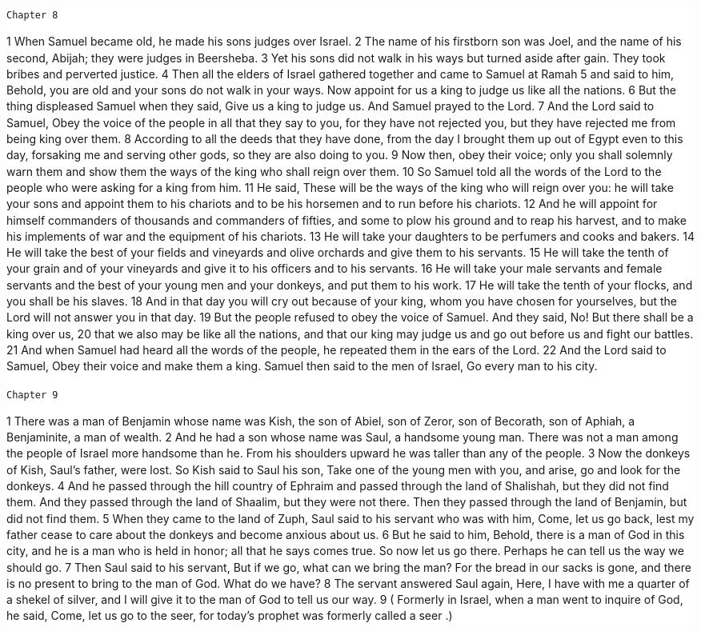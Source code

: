 	Chapter 8

1	When Samuel became old, he made his sons judges over Israel.
2	The name of his firstborn son was Joel, and the name of his second, Abijah; they were judges in Beersheba.
3	Yet his sons did not walk in his ways but turned aside after gain. They took bribes and perverted justice.
4	Then all the elders of Israel gathered together and came to Samuel at Ramah
5	and said to him, Behold, you are old and your sons do not walk in your ways. Now appoint for us a king to judge us like all the nations.
6	But the thing displeased Samuel when they said, Give us a king to judge us. And Samuel prayed to the Lord.
7	And the Lord said to Samuel, Obey the voice of the people in all that they say to you, for they have not rejected you, but they have rejected me from being king over them.
8	According to all the deeds that they have done, from the day I brought them up out of Egypt even to this day, forsaking me and serving other gods, so they are also doing to you.
9	Now then, obey their voice; only you shall solemnly warn them and show them the ways of the king who shall reign over them.
10	So Samuel told all the words of the Lord to the people who were asking for a king from him.
11	He said, These will be the ways of the king who will reign over you: he will take your sons and appoint them to his chariots and to be his horsemen and to run before his chariots.
12	And he will appoint for himself commanders of thousands and commanders of fifties, and some to plow his ground and to reap his harvest, and to make his implements of war and the equipment of his chariots.
13	He will take your daughters to be perfumers and cooks and bakers.
14	He will take the best of your fields and vineyards and olive orchards and give them to his servants.
15	He will take the tenth of your grain and of your vineyards and give it to his officers and to his servants.
16	He will take your male servants and female servants and the best of your young men and your donkeys, and put them to his work.
17	He will take the tenth of your flocks, and you shall be his slaves.
18	And in that day you will cry out because of your king, whom you have chosen for yourselves, but the Lord will not answer you in that day.
19	But the people refused to obey the voice of Samuel. And they said, No! But there shall be a king over us,
20	that we also may be like all the nations, and that our king may judge us and go out before us and fight our battles.
21	And when Samuel had heard all the words of the people, he repeated them in the ears of the Lord.
22	And the Lord said to Samuel, Obey their voice and make them a king. Samuel then said to the men of Israel, Go every man to his city.

	Chapter 9

1	There was a man of Benjamin whose name was Kish, the son of Abiel, son of Zeror, son of Becorath, son of Aphiah, a Benjaminite, a man of wealth.
2	And he had a son whose name was Saul, a handsome young man. There was not a man among the people of Israel more handsome than he. From his shoulders upward he was taller than any of the people.
3	Now the donkeys of Kish, Saul’s father, were lost. So Kish said to Saul his son, Take one of the young men with you, and arise, go and look for the donkeys.
4	And he passed through the hill country of Ephraim and passed through the land of Shalishah, but they did not find them. And they passed through the land of Shaalim, but they were not there. Then they passed through the land of Benjamin, but did not find them.
5	When they came to the land of Zuph, Saul said to his servant who was with him, Come, let us go back, lest my father cease to care about the donkeys and become anxious about us.
6	But he said to him, Behold, there is a man of God in this city, and he is a man who is held in honor; all that he says comes true. So now let us go there. Perhaps he can tell us the way we should go.
7	Then Saul said to his servant, But if we go, what can we bring the man? For the bread in our sacks is gone, and there is no present to bring to the man of God. What do we have?
8	The servant answered Saul again, Here, I have with me a quarter of a shekel of silver, and I will give it to the man of God to tell us our way.
9	( Formerly in Israel, when a man went to inquire of God, he said, Come, let us go to the seer, for today’s prophet was formerly called a seer .)